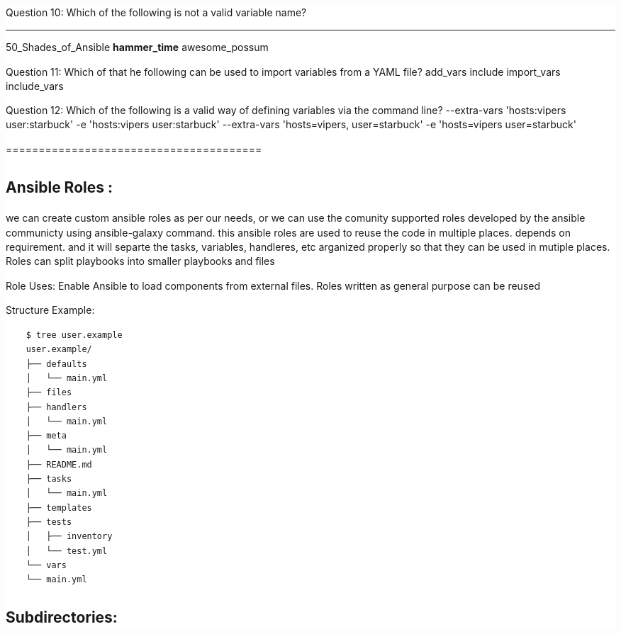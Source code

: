 Question 10: Which of the following is not a valid variable name?
__________
50_Shades_of_Ansible
__hammer_time__
awesome_possum

Question 11: Which of that he following can be used to import variables from a YAML file?
add_vars
include
import_vars
include_vars

Question 12: Which of the following is a valid way of defining variables via the command line?
--extra-vars 'hosts:vipers user:starbuck'
-e 'hosts:vipers user:starbuck'
--extra-vars 'hosts=vipers, user=starbuck'
-e 'hosts=vipers user=starbuck'

=======================================

Ansible Roles : 
----------------
we can create custom ansible roles as per our needs, or we can use the comunity supported roles developed by the ansible communicty using ansible-galaxy command. this ansible roles are used to reuse the code in multiple places. depends on requirement. and it will separte the tasks, variables, handleres, etc arganized properly so that they can be used in mutiple places.  Roles can split playbooks into smaller playbooks and files

Role Uses: Enable Ansible to load components from external files. Roles written as general purpose can be reused

Structure Example:

		$ tree user.example
		user.example/
		├── defaults
		│   └── main.yml
		├── files
		├── handlers
		│   └── main.yml
		├── meta
		│   └── main.yml
		├── README.md
		├── tasks
		│   └── main.yml
		├── templates
		├── tests
		│   ├── inventory
		│   └── test.yml
		└── vars
		└── main.yml

Subdirectories:
----------------
